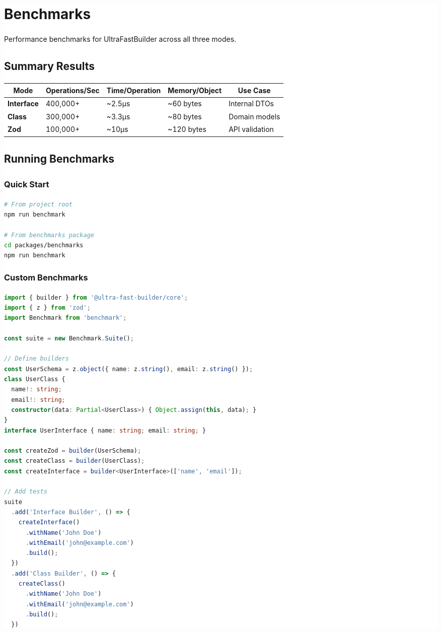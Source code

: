 # Benchmarks

Performance benchmarks for UltraFastBuilder across all three modes.

## Summary Results

| Mode | Operations/Sec | Time/Operation | Memory/Object | Use Case |
|------|----------------|----------------|---------------|----------|
| **Interface** | 400,000+ | ~2.5μs | ~60 bytes | Internal DTOs |
| **Class** | 300,000+ | ~3.3μs | ~80 bytes | Domain models |
| **Zod** | 100,000+ | ~10μs | ~120 bytes | API validation |

## Running Benchmarks

### Quick Start

```bash
# From project root
npm run benchmark

# From benchmarks package
cd packages/benchmarks
npm run benchmark
```

### Custom Benchmarks

```typescript
import { builder } from '@ultra-fast-builder/core';
import { z } from 'zod';
import Benchmark from 'benchmark';

const suite = new Benchmark.Suite();

// Define builders
const UserSchema = z.object({ name: z.string(), email: z.string() });
class UserClass {
  name!: string;
  email!: string;
  constructor(data: Partial<UserClass>) { Object.assign(this, data); }
}
interface UserInterface { name: string; email: string; }

const createZod = builder(UserSchema);
const createClass = builder(UserClass);
const createInterface = builder<UserInterface>(['name', 'email']);

// Add tests
suite
  .add('Interface Builder', () => {
    createInterface()
      .withName('John Doe')
      .withEmail('john@example.com')
      .build();
  })
  .add('Class Builder', () => {
    createClass()
      .withName('John Doe')
      .withEmail('john@example.com')
      .build();
  })
```